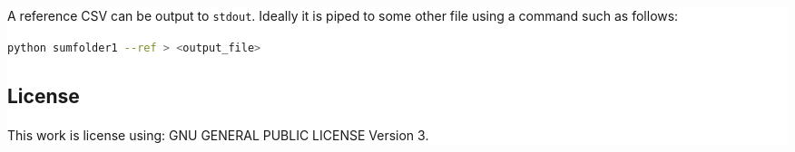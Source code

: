A reference CSV can be output to `stdout`. Ideally it is piped to some other
file using a command such as follows:

```bash
python sumfolder1 --ref > <output_file>
```

## License

This work is license using: GNU GENERAL PUBLIC LICENSE Version 3.

[droid-1]: https://www.nationalarchives.gov.uk/information-management/manage-information/preserving-digital-records/droid/
[code4lib-1]: https://www.nationalarchives.gov.uk/information-management/manage-information/preserving-digital-records/droid/
[merkle-1]: https://www.youtube.com/watch?v=qHMLy5JjbjQ
[merkle-2]: https://medium.com/building-blocks-on-the-chain/learn-merkle-trees-by-programming-your-own-4f0438d40063


[opf-1]: https://openpreservation.org/blogs/what-is-the-checksum-of-a-directory/?q=1
